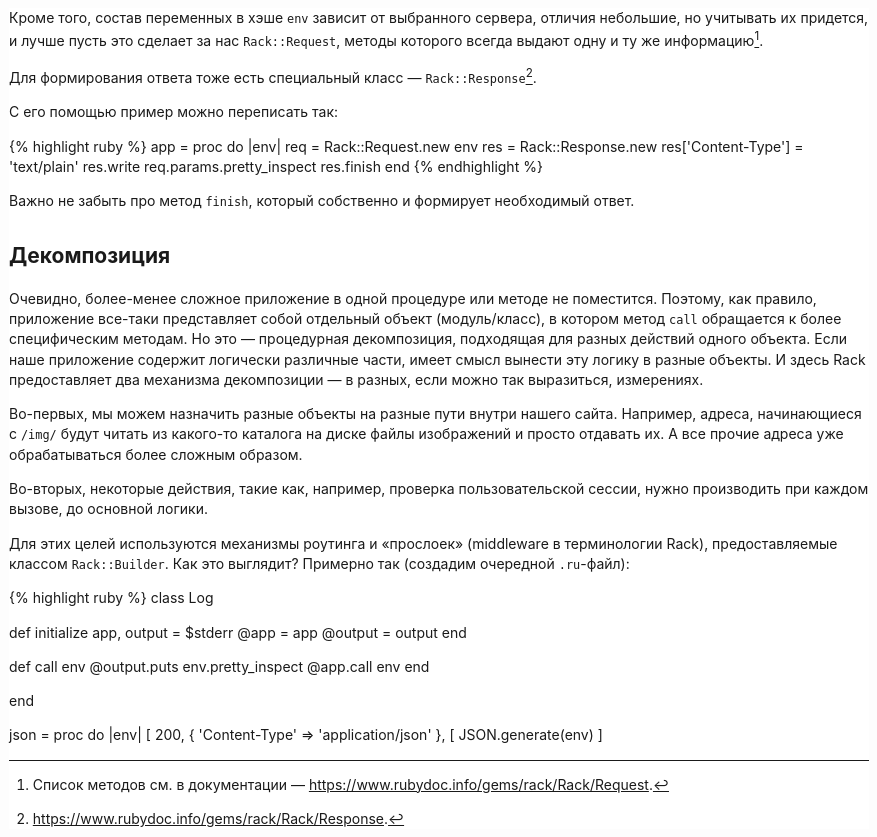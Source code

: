 Кроме того, состав переменных в хэше `env` зависит от выбранного сервера, отличия небольшие, но учитывать
их придется, и лучше пусть это сделает за нас `Rack::Request`, методы которого всегда выдают одну и ту же
информацию[^request].

Для формирования ответа тоже есть специальный класс — `Rack::Response`[^response].

С его помощью пример можно переписать так:

{% highlight ruby %}
app = proc do |env|
  req = Rack::Request.new env
  res = Rack::Response.new
  res['Content-Type'] = 'text/plain'
  res.write req.params.pretty_inspect
  res.finish
end
{% endhighlight %}

Важно не забыть про метод `finish`, который собственно и формирует необходимый ответ.

## Декомпозиция

Очевидно, более-менее сложное приложение в одной процедуре или методе не поместится. Поэтому, как правило,
приложение все-таки представляет собой отдельный объект (модуль/класс), в котором метод `call` обращается
к более специфическим методам. Но это — процедурная декомпозиция, подходящая для разных действий одного объекта.
Если наше приложение содержит логически различные части, имеет смысл вынести эту логику в разные объекты.
И здесь Rack предоставляет два механизма декомпозиции — в разных, если можно так выразиться, измерениях.

Во-первых, мы можем назначить разные объекты на разные пути внутри нашего сайта. Например, адреса, начинающиеся
с `/img/` будут читать из какого-то каталога на диске файлы изображений и просто отдавать их. А все прочие адреса
уже обрабатываться более сложным образом.

Во-вторых, некоторые действия, такие как, например, проверка пользовательской сессии, нужно производить
при каждом вызове, до основной логики.

Для этих целей используются механизмы роутинга и «прослоек» (middleware в терминологии Rack), предоставляемые
классом `Rack::Builder`. Как это выглядит? Примерно так (создадим очередной `.ru`-файл):

{% highlight ruby %}
class Log

  def initialize app, output = $stderr
    @app = app
    @output = output
  end

  def call env
    @output.puts env.pretty_inspect
    @app.call env
  end

end

json = proc do |env|
  [
    200,
    { 'Content-Type' => 'application/json' },
    [ JSON.generate(env) ]

[^mvc]: Model-View-Controller — широко распространенный шаблон проектирования приложений.
[^gist]: Полные тексты примеров размещены на GitHub — <https://gist.github.com/shikhalev/8409eef4a4e66a003670>.
[^httpcodes]: См. коды ответов, например, в Википедии — <https://ru.wikipedia.org/wiki/Список_кодов_состояния_HTTP>.
[^request]: Список методов см. в документации — <https://www.rubydoc.info/gems/rack/Rack/Request>.
[^response]: <https://www.rubydoc.info/gems/rack/Rack/Response>.
[^gem]: За подробностями стоит обратиться к документации — <http://www.rubydoc.info/gems/rack/>.
[mag]: /assets/img/2020-01/rack/mag.jpg "«Системный администратор» №5 (150) за май 2015"
[orig]: http://samag.ru/archive/article/2952 "«Системный администратор» №5 (150) за май 2015"